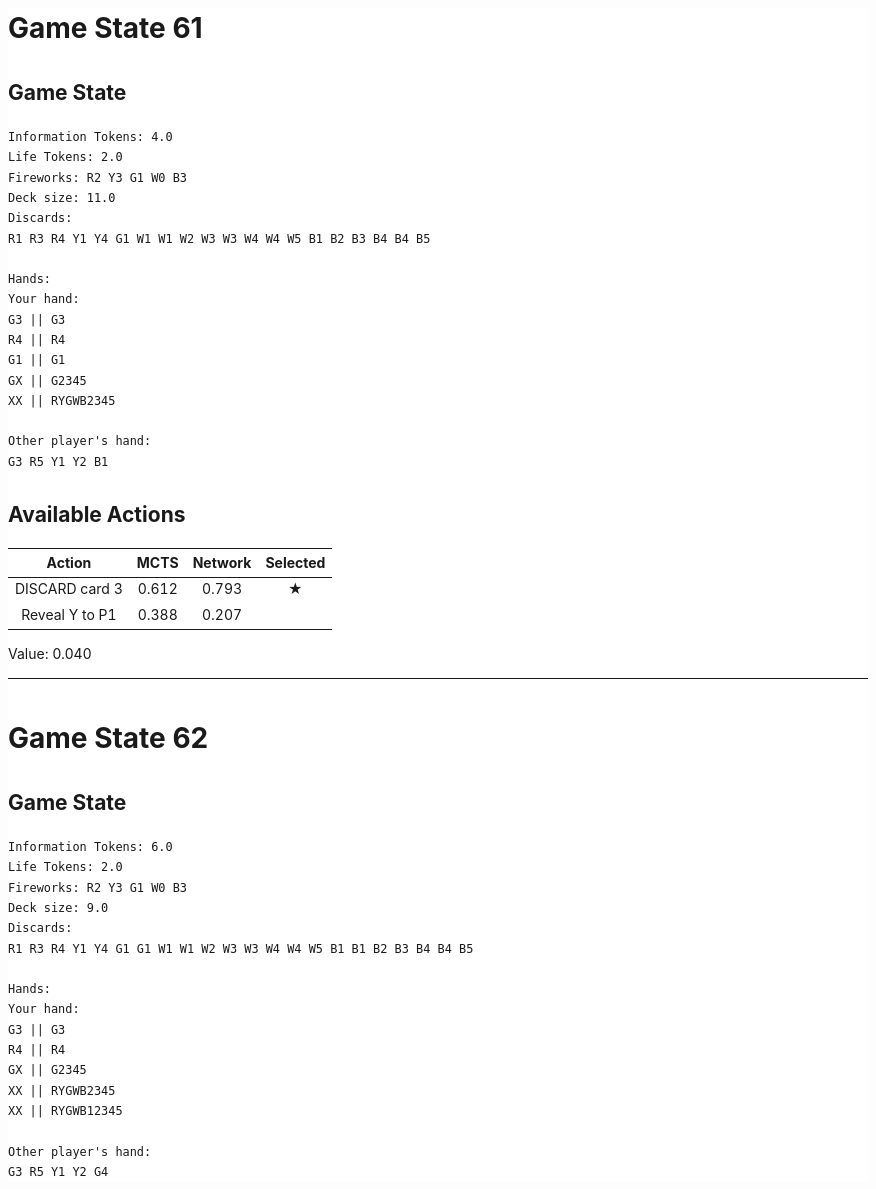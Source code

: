
# Game State 61

## Game State
```
Information Tokens: 4.0
Life Tokens: 2.0
Fireworks: R2 Y3 G1 W0 B3
Deck size: 11.0
Discards:
R1 R3 R4 Y1 Y4 G1 W1 W1 W2 W3 W3 W4 W4 W5 B1 B2 B3 B4 B4 B5

Hands:
Your hand:
G3 || G3
R4 || R4
G1 || G1
GX || G2345
XX || RYGWB2345

Other player's hand:
G3 R5 Y1 Y2 B1
```

## Available Actions

|      Action       | MCTS  | Network | Selected |
|:-----------------:|:-----:|:-------:|:--------:|
| DISCARD card 3    | 0.612 | 0.793   |    ★     |
| Reveal Y to P1    | 0.388 | 0.207   |          |

Value: 0.040

---

# Game State 62

## Game State
```
Information Tokens: 6.0
Life Tokens: 2.0
Fireworks: R2 Y3 G1 W0 B3
Deck size: 9.0
Discards:
R1 R3 R4 Y1 Y4 G1 G1 W1 W1 W2 W3 W3 W4 W4 W5 B1 B1 B2 B3 B4 B4 B5

Hands:
Your hand:
G3 || G3
R4 || R4
GX || G2345
XX || RYGWB2345
XX || RYGWB12345

Other player's hand:
G3 R5 Y1 Y2 G4
```
